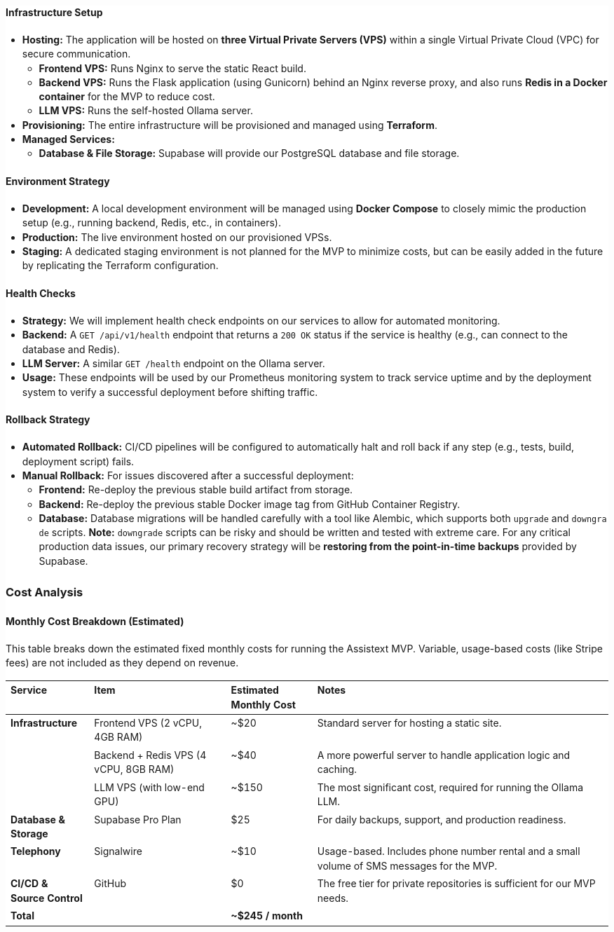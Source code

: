 #### Infrastructure Setup

*   **Hosting:** The application will be hosted on **three Virtual Private Servers (VPS)** within a single Virtual Private Cloud (VPC) for secure communication.
    *   **Frontend VPS:** Runs Nginx to serve the static React build.
    *   **Backend VPS:** Runs the Flask application (using Gunicorn) behind an Nginx reverse proxy, and also runs **Redis in a Docker container** for the MVP to reduce cost.
    *   **LLM VPS:** Runs the self-hosted Ollama server.
*   **Provisioning:** The entire infrastructure will be provisioned and managed using **Terraform**.
*   **Managed Services:**
    *   **Database & File Storage:** Supabase will provide our PostgreSQL database and file storage.

#### Environment Strategy

*   **Development:** A local development environment will be managed using **Docker Compose** to closely mimic the production setup (e.g., running backend, Redis, etc., in containers).
*   **Production:** The live environment hosted on our provisioned VPSs.
*   **Staging:** A dedicated staging environment is not planned for the MVP to minimize costs, but can be easily added in the future by replicating the Terraform configuration.

#### Health Checks

*   **Strategy:** We will implement health check endpoints on our services to allow for automated monitoring.
*   **Backend:** A `GET /api/v1/health` endpoint that returns a `200 OK` status if the service is healthy (e.g., can connect to the database and Redis).
*   **LLM Server:** A similar `GET /health` endpoint on the Ollama server.
*   **Usage:** These endpoints will be used by our Prometheus monitoring system to track service uptime and by the deployment system to verify a successful deployment before shifting traffic.

#### Rollback Strategy

*   **Automated Rollback:** CI/CD pipelines will be configured to automatically halt and roll back if any step (e.g., tests, build, deployment script) fails.
*   **Manual Rollback:** For issues discovered after a successful deployment:
    *   **Frontend:** Re-deploy the previous stable build artifact from storage.
    *   **Backend:** Re-deploy the previous stable Docker image tag from GitHub Container Registry.
    *   **Database:** Database migrations will be handled carefully with a tool like Alembic, which supports both `upgrade` and `downgrade` scripts. **Note:** `downgrade` scripts can be risky and should be written and tested with extreme care. For any critical production data issues, our primary recovery strategy will be **restoring from the point-in-time backups** provided by Supabase.

### Cost Analysis

#### Monthly Cost Breakdown (Estimated)

This table breaks down the estimated fixed monthly costs for running the Assistext MVP. Variable, usage-based costs (like Stripe fees) are not included as they depend on revenue.

| Service | Item | Estimated Monthly Cost | Notes |
| :--- | :--- | :--- | :--- |
| **Infrastructure** | Frontend VPS (2 vCPU, 4GB RAM) | ~$20 | Standard server for hosting a static site. |
| | Backend + Redis VPS (4 vCPU, 8GB RAM) | ~$40 | A more powerful server to handle application logic and caching. |
| | LLM VPS (with low-end GPU) | ~$150 | The most significant cost, required for running the Ollama LLM. |
| **Database & Storage** | Supabase Pro Plan | $25 | For daily backups, support, and production readiness. |
| **Telephony** | Signalwire | ~$10 | Usage-based. Includes phone number rental and a small volume of SMS messages for the MVP. |
| **CI/CD & Source Control**| GitHub | $0 | The free tier for private repositories is sufficient for our MVP needs. |
| **Total** | | **~$245 / month** | |

